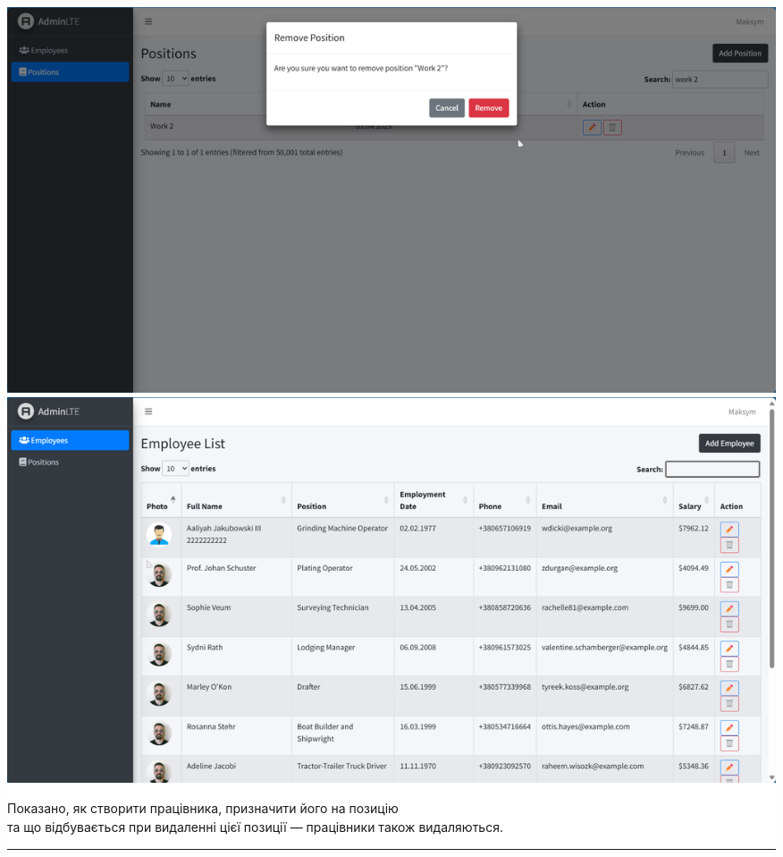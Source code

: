 <img src="screenshots/msedge_bsWPWNGqac.png" width="1100" />
<img src="screenshots/msedge_5RDiTmIWXR.png" width="1100" />

Показано, як створити працівника, призначити його на позицію  
та що відбувається при видаленні цієї позиції — працівники також видаляються.

---
